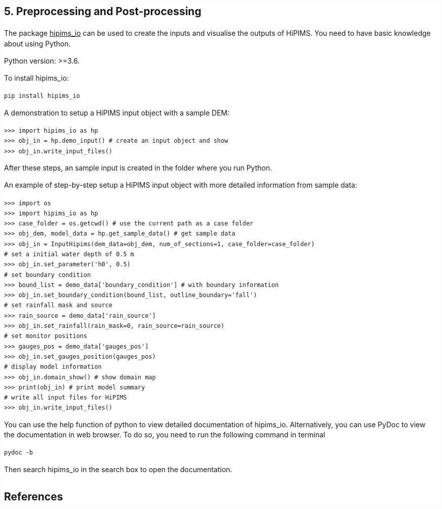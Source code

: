 ## 5. Preprocessing and Post-processing

The package [hipims_io](https://pypi.org/project/hipims-io/) can be used to create the inputs and visualise the outputs of HiPIMS. You need to have basic knowledge about using Python.

Python version: >=3.6.

To install hipims_io:
```
pip install hipims_io
```
A demonstration to setup a HiPIMS input object with a sample DEM:
```
>>> import hipims_io as hp
>>> obj_in = hp.demo_input() # create an input object and show
>>> obj_in.write_input_files()
```
After these steps, an sample input is created in the folder where you run Python.

An example of step-by-step setup a HiPIMS input object with more detailed information from sample data:

```
>>> import os
>>> import hipims_io as hp
>>> case_folder = os.getcwd() # use the current path as a case folder
>>> obj_dem, model_data = hp.get_sample_data() # get sample data
>>> obj_in = InputHipims(dem_data=obj_dem, num_of_sections=1, case_folder=case_folder)
# set a initial water depth of 0.5 m
>>> obj_in.set_parameter('h0', 0.5)
# set boundary condition
>>> bound_list = demo_data['boundary_condition'] # with boundary information
>>> obj_in.set_boundary_condition(bound_list, outline_boundary='fall')
# set rainfall mask and source
>>> rain_source = demo_data['rain_source']
>>> obj_in.set_rainfall(rain_mask=0, rain_source=rain_source)
# set monitor positions
>>> gauges_pos = demo_data['gauges_pos']
>>> obj_in.set_gauges_position(gauges_pos) 
# display model information
>>> obj_in.domain_show() # show domain map
>>> print(obj_in) # print model summary
# write all input files for HiPIMS
>>> obj_in.write_input_files()
```
You can use the help function of python to view detailed documentation of hipims_io. Alternatively, you can use PyDoc to view the documentation in web browser. To do so, you need to run the following command in terminal
```
pydoc -b
```
Then search hipims_io in the search box to open the documentation.

## References
